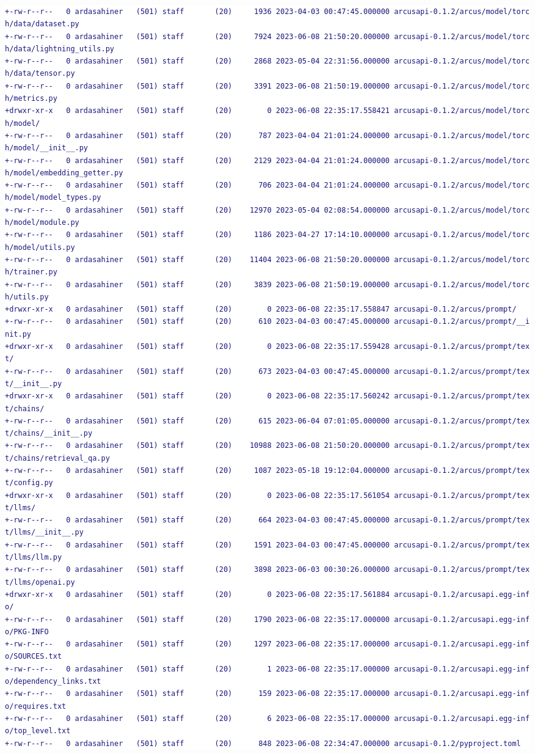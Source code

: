 ```diff
+-rw-r--r--   0 ardasahiner   (501) staff       (20)     1936 2023-04-03 00:47:45.000000 arcusapi-0.1.2/arcus/model/torch/data/dataset.py
+-rw-r--r--   0 ardasahiner   (501) staff       (20)     7924 2023-06-08 21:50:20.000000 arcusapi-0.1.2/arcus/model/torch/data/lightning_utils.py
+-rw-r--r--   0 ardasahiner   (501) staff       (20)     2868 2023-05-04 22:31:56.000000 arcusapi-0.1.2/arcus/model/torch/data/tensor.py
+-rw-r--r--   0 ardasahiner   (501) staff       (20)     3391 2023-06-08 21:50:19.000000 arcusapi-0.1.2/arcus/model/torch/metrics.py
+drwxr-xr-x   0 ardasahiner   (501) staff       (20)        0 2023-06-08 22:35:17.558421 arcusapi-0.1.2/arcus/model/torch/model/
+-rw-r--r--   0 ardasahiner   (501) staff       (20)      787 2023-04-04 21:01:24.000000 arcusapi-0.1.2/arcus/model/torch/model/__init__.py
+-rw-r--r--   0 ardasahiner   (501) staff       (20)     2129 2023-04-04 21:01:24.000000 arcusapi-0.1.2/arcus/model/torch/model/embedding_getter.py
+-rw-r--r--   0 ardasahiner   (501) staff       (20)      706 2023-04-04 21:01:24.000000 arcusapi-0.1.2/arcus/model/torch/model/model_types.py
+-rw-r--r--   0 ardasahiner   (501) staff       (20)    12970 2023-05-04 02:08:54.000000 arcusapi-0.1.2/arcus/model/torch/model/module.py
+-rw-r--r--   0 ardasahiner   (501) staff       (20)     1186 2023-04-27 17:14:10.000000 arcusapi-0.1.2/arcus/model/torch/model/utils.py
+-rw-r--r--   0 ardasahiner   (501) staff       (20)    11404 2023-06-08 21:50:20.000000 arcusapi-0.1.2/arcus/model/torch/trainer.py
+-rw-r--r--   0 ardasahiner   (501) staff       (20)     3839 2023-06-08 21:50:19.000000 arcusapi-0.1.2/arcus/model/torch/utils.py
+drwxr-xr-x   0 ardasahiner   (501) staff       (20)        0 2023-06-08 22:35:17.558847 arcusapi-0.1.2/arcus/prompt/
+-rw-r--r--   0 ardasahiner   (501) staff       (20)      610 2023-04-03 00:47:45.000000 arcusapi-0.1.2/arcus/prompt/__init.py
+drwxr-xr-x   0 ardasahiner   (501) staff       (20)        0 2023-06-08 22:35:17.559428 arcusapi-0.1.2/arcus/prompt/text/
+-rw-r--r--   0 ardasahiner   (501) staff       (20)      673 2023-04-03 00:47:45.000000 arcusapi-0.1.2/arcus/prompt/text/__init__.py
+drwxr-xr-x   0 ardasahiner   (501) staff       (20)        0 2023-06-08 22:35:17.560242 arcusapi-0.1.2/arcus/prompt/text/chains/
+-rw-r--r--   0 ardasahiner   (501) staff       (20)      615 2023-06-04 07:01:05.000000 arcusapi-0.1.2/arcus/prompt/text/chains/__init__.py
+-rw-r--r--   0 ardasahiner   (501) staff       (20)    10988 2023-06-08 21:50:20.000000 arcusapi-0.1.2/arcus/prompt/text/chains/retrieval_qa.py
+-rw-r--r--   0 ardasahiner   (501) staff       (20)     1087 2023-05-18 19:12:04.000000 arcusapi-0.1.2/arcus/prompt/text/config.py
+drwxr-xr-x   0 ardasahiner   (501) staff       (20)        0 2023-06-08 22:35:17.561054 arcusapi-0.1.2/arcus/prompt/text/llms/
+-rw-r--r--   0 ardasahiner   (501) staff       (20)      664 2023-04-03 00:47:45.000000 arcusapi-0.1.2/arcus/prompt/text/llms/__init__.py
+-rw-r--r--   0 ardasahiner   (501) staff       (20)     1591 2023-04-03 00:47:45.000000 arcusapi-0.1.2/arcus/prompt/text/llms/llm.py
+-rw-r--r--   0 ardasahiner   (501) staff       (20)     3898 2023-06-03 00:30:26.000000 arcusapi-0.1.2/arcus/prompt/text/llms/openai.py
+drwxr-xr-x   0 ardasahiner   (501) staff       (20)        0 2023-06-08 22:35:17.561884 arcusapi-0.1.2/arcusapi.egg-info/
+-rw-r--r--   0 ardasahiner   (501) staff       (20)     1790 2023-06-08 22:35:17.000000 arcusapi-0.1.2/arcusapi.egg-info/PKG-INFO
+-rw-r--r--   0 ardasahiner   (501) staff       (20)     1297 2023-06-08 22:35:17.000000 arcusapi-0.1.2/arcusapi.egg-info/SOURCES.txt
+-rw-r--r--   0 ardasahiner   (501) staff       (20)        1 2023-06-08 22:35:17.000000 arcusapi-0.1.2/arcusapi.egg-info/dependency_links.txt
+-rw-r--r--   0 ardasahiner   (501) staff       (20)      159 2023-06-08 22:35:17.000000 arcusapi-0.1.2/arcusapi.egg-info/requires.txt
+-rw-r--r--   0 ardasahiner   (501) staff       (20)        6 2023-06-08 22:35:17.000000 arcusapi-0.1.2/arcusapi.egg-info/top_level.txt
+-rw-r--r--   0 ardasahiner   (501) staff       (20)      848 2023-06-08 22:34:47.000000 arcusapi-0.1.2/pyproject.toml
```